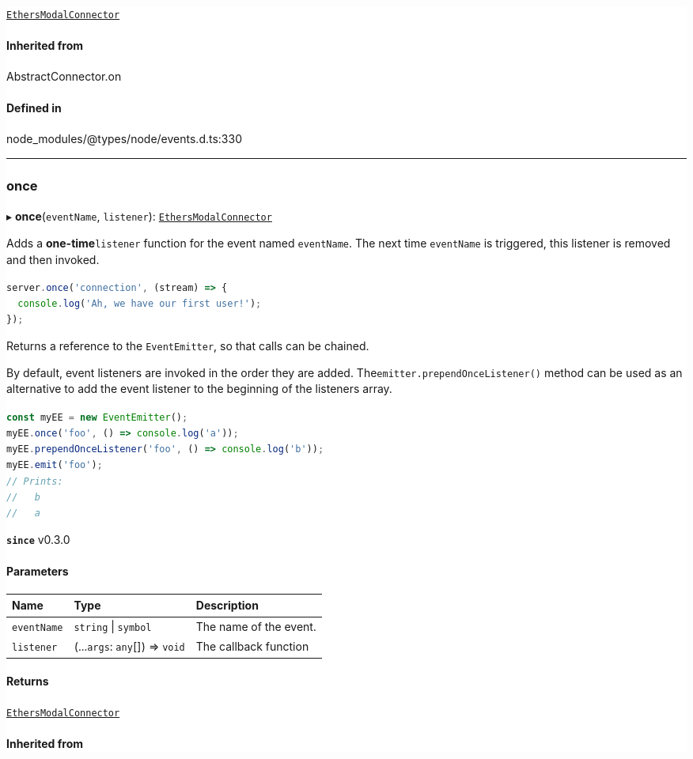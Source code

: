 [`EthersModalConnector`](EthersContext.EthersModalConnector.md)

#### Inherited from

AbstractConnector.on

#### Defined in

node_modules/@types/node/events.d.ts:330

___

### once

▸ **once**(`eventName`, `listener`): [`EthersModalConnector`](EthersContext.EthersModalConnector.md)

Adds a **one-time**`listener` function for the event named `eventName`. The
next time `eventName` is triggered, this listener is removed and then invoked.

```js
server.once('connection', (stream) => {
  console.log('Ah, we have our first user!');
});
```

Returns a reference to the `EventEmitter`, so that calls can be chained.

By default, event listeners are invoked in the order they are added. The`emitter.prependOnceListener()` method can be used as an alternative to add the
event listener to the beginning of the listeners array.

```js
const myEE = new EventEmitter();
myEE.once('foo', () => console.log('a'));
myEE.prependOnceListener('foo', () => console.log('b'));
myEE.emit('foo');
// Prints:
//   b
//   a
```

**`since`** v0.3.0

#### Parameters

| Name | Type | Description |
| :------ | :------ | :------ |
| `eventName` | `string` \| `symbol` | The name of the event. |
| `listener` | (...`args`: `any`[]) => `void` | The callback function |

#### Returns

[`EthersModalConnector`](EthersContext.EthersModalConnector.md)

#### Inherited from
